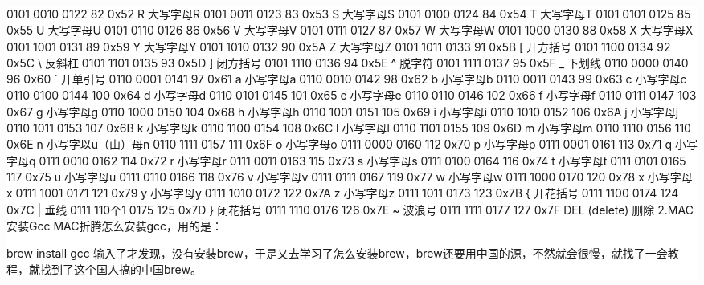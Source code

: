 0101 0010	0122	82	0x52	R	大写字母R
0101 0011	0123	83	0x53	S	大写字母S
0101 0100	0124	84	0x54	T	大写字母T
0101 0101	0125	85	0x55	U	大写字母U
0101 0110	0126	86	0x56	V	大写字母V
0101 0111	0127	87	0x57	W	大写字母W
0101 1000	0130	88	0x58	X	大写字母X
0101 1001	0131	89	0x59	Y	大写字母Y
0101 1010	0132	90	0x5A	Z	大写字母Z
0101 1011	0133	91	0x5B	[	开方括号
0101 1100	0134	92	0x5C	\	反斜杠
0101 1101	0135	93	0x5D	]	闭方括号
0101 1110	0136	94	0x5E	^	脱字符
0101 1111	0137	95	0x5F	_	下划线
0110 0000	0140	96	0x60	`	开单引号
0110 0001	0141	97	0x61	a	小写字母a
0110 0010	0142	98	0x62	b	小写字母b
0110 0011	0143	99	0x63	c	小写字母c
0110 0100	0144	100	0x64	d	小写字母d
0110 0101	0145	101	0x65	e	小写字母e
0110 0110	0146	102	0x66	f	小写字母f
0110 0111	0147	103	0x67	g	小写字母g
0110 1000	0150	104	0x68	h	小写字母h
0110 1001	0151	105	0x69	i	小写字母i
0110 1010	0152	106	0x6A	j	小写字母j
0110 1011	0153	107	0x6B	k	小写字母k
0110 1100	0154	108	0x6C	l	小写字母l
0110 1101	0155	109	0x6D	m	小写字母m
0110 1110	0156	110	0x6E	n	小写字以u（山）母n
0110 1111	0157	111	0x6F	o	小写字母o
0111 0000	0160	112	0x70	p	小写字母p
0111 0001	0161	113	0x71	q	小写字母q
0111 0010	0162	114	0x72	r	小写字母r
0111 0011	0163	115	0x73	s	小写字母s
0111 0100	0164	116	0x74	t	小写字母t
0111 0101	0165	117	0x75	u	小写字母u
0111 0110	0166	118	0x76	v	小写字母v
0111 0111	0167	119	0x77	w	小写字母w
0111 1000	0170	120	0x78	x	小写字母x
0111 1001	0171	121	0x79	y	小写字母y
0111 1010	0172	122	0x7A	z	小写字母z
0111 1011	0173	123	0x7B	{	开花括号
0111 1100	0174	124	0x7C	|	垂线
0111 110个1	0175	125	0x7D	}	闭花括号
0111 1110	0176	126	0x7E	~	波浪号
0111 1111	0177	127	0x7F	DEL (delete)	删除
2.MAC安装Gcc
MAC折腾怎么安装gcc，用的是：

brew install gcc
输入了才发现，没有安装brew，于是又去学习了怎么安装brew，brew还要用中国的源，不然就会很慢，就找了一会教程，就找到了这个国人搞的中国brew。
